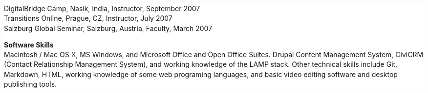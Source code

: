 DigitalBridge Camp, Nasik, India, Instructor, September 2007  
Transitions Online, Prague, CZ, Instructor, July 2007  
Salzburg Global Seminar, Salzburg, Austria, Faculty, March 2007  

**Software Skills**  
Macintosh / Mac OS X, MS Windows, and Microsoft Office and Open Office Suites. Drupal Content Management System, CiviCRM (Contact Relationship Management System), and working knowledge of the LAMP stack. Other technical skills include Git, Markdown, HTML, working knowledge of some web programing languages, and basic video editing software and desktop publishing tools.
